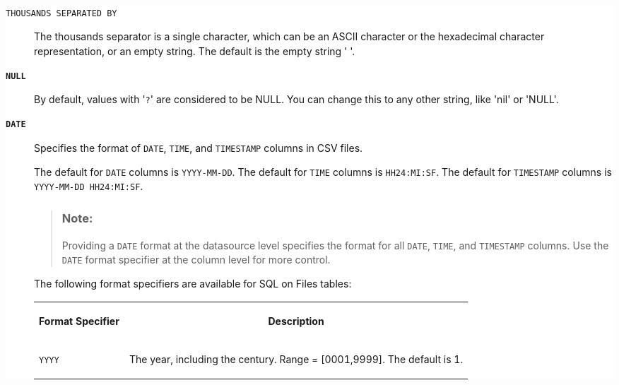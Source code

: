 `THOUSANDS SEPARATED BY`

</b></dt>
<dd>

The thousands separator is a single character, which can be an ASCII character or the hexadecimal character representation, or an empty string. The default is the empty string ' '.



</dd><dt><b>

`NULL`

</b></dt>
<dd>

By default, values with '`?`' are considered to be NULL. You can change this to any other string, like 'nil' or 'NULL'.



</dd><dt><b>

`DATE`

</b></dt>
<dd>

Specifies the format of `DATE`, `TIME`, and `TIMESTAMP` columns in CSV files.

The default for `DATE` columns is `YYYY-MM-DD`. The default for `TIME` columns is `HH24:MI:SF`. The default for `TIMESTAMP` columns is `YYYY-MM-DD HH24:MI:SF`.

> ### Note:  
> Providing a `DATE` format at the datasource level specifies the format for all `DATE`, `TIME`, and `TIMESTAMP` columns. Use the `DATE` format specifier at the column level for more control.

The following format specifiers are available for SQL on Files tables:


<table>
<tr>
<th valign="top">

Format Specifier

</th>
<th valign="top">

Description

</th>
</tr>
<tr>
<td valign="top">

`YYYY` 

</td>
<td valign="top">

The year, including the century. Range = \[0001,9999\]. The default is 1.
